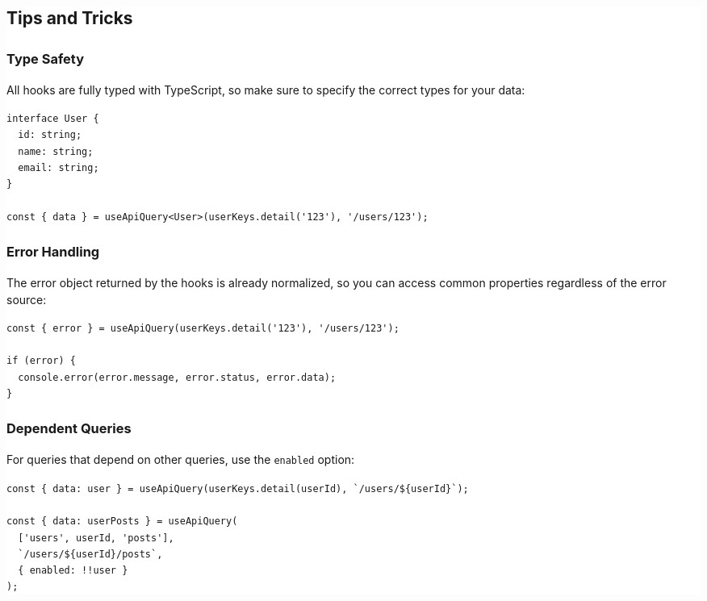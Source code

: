 ## Tips and Tricks

### Type Safety

All hooks are fully typed with TypeScript, so make sure to specify the correct types for your data:

```tsx
interface User {
  id: string;
  name: string;
  email: string;
}

const { data } = useApiQuery<User>(userKeys.detail('123'), '/users/123');
```

### Error Handling

The error object returned by the hooks is already normalized, so you can access common properties regardless of the error source:

```tsx
const { error } = useApiQuery(userKeys.detail('123'), '/users/123');

if (error) {
  console.error(error.message, error.status, error.data);
}
```

### Dependent Queries

For queries that depend on other queries, use the `enabled` option:

```tsx
const { data: user } = useApiQuery(userKeys.detail(userId), `/users/${userId}`);

const { data: userPosts } = useApiQuery(
  ['users', userId, 'posts'],
  `/users/${userId}/posts`,
  { enabled: !!user }
);
```